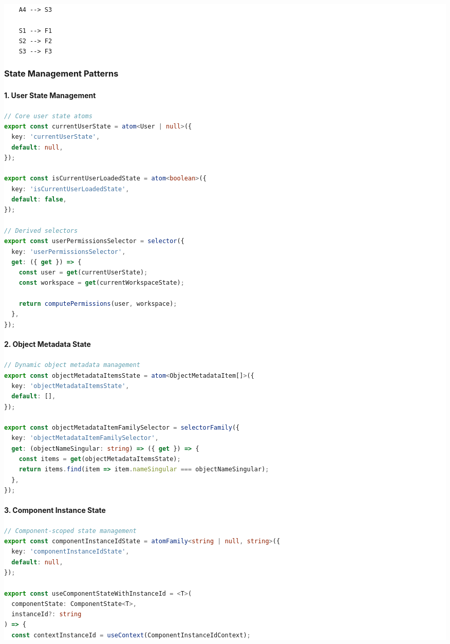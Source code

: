```mermaid
    A4 --> S3
    
    S1 --> F1
    S2 --> F2
    S3 --> F3
```

### State Management Patterns

#### 1. **User State Management**
```typescript
// Core user state atoms
export const currentUserState = atom<User | null>({
  key: 'currentUserState',
  default: null,
});

export const isCurrentUserLoadedState = atom<boolean>({
  key: 'isCurrentUserLoadedState',
  default: false,
});

// Derived selectors
export const userPermissionsSelector = selector({
  key: 'userPermissionsSelector',
  get: ({ get }) => {
    const user = get(currentUserState);
    const workspace = get(currentWorkspaceState);
    
    return computePermissions(user, workspace);
  },
});
```

#### 2. **Object Metadata State**
```typescript
// Dynamic object metadata management
export const objectMetadataItemsState = atom<ObjectMetadataItem[]>({
  key: 'objectMetadataItemsState',
  default: [],
});

export const objectMetadataItemFamilySelector = selectorFamily({
  key: 'objectMetadataItemFamilySelector',
  get: (objectNameSingular: string) => ({ get }) => {
    const items = get(objectMetadataItemsState);
    return items.find(item => item.nameSingular === objectNameSingular);
  },
});
```

#### 3. **Component Instance State**
```typescript
// Component-scoped state management
export const componentInstanceIdState = atomFamily<string | null, string>({
  key: 'componentInstanceIdState',
  default: null,
});

export const useComponentStateWithInstanceId = <T>(
  componentState: ComponentState<T>,
  instanceId?: string
) => {
  const contextInstanceId = useContext(ComponentInstanceIdContext);
```